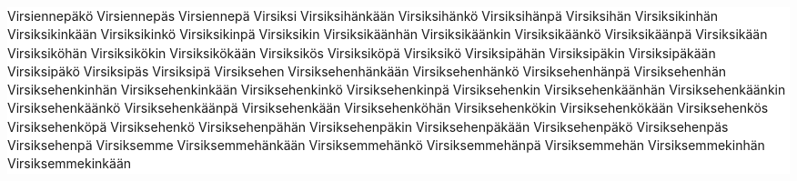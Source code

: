 Virsiennepäkö
Virsiennepäs
Virsiennepä
Virsiksi
Virsiksihänkään
Virsiksihänkö
Virsiksihänpä
Virsiksihän
Virsiksikinhän
Virsiksikinkään
Virsiksikinkö
Virsiksikinpä
Virsiksikin
Virsiksikäänhän
Virsiksikäänkin
Virsiksikäänkö
Virsiksikäänpä
Virsiksikään
Virsiksiköhän
Virsiksikökin
Virsiksikökään
Virsiksikös
Virsiksiköpä
Virsiksikö
Virsiksipähän
Virsiksipäkin
Virsiksipäkään
Virsiksipäkö
Virsiksipäs
Virsiksipä
Virsiksehen
Virsiksehenhänkään
Virsiksehenhänkö
Virsiksehenhänpä
Virsiksehenhän
Virsiksehenkinhän
Virsiksehenkinkään
Virsiksehenkinkö
Virsiksehenkinpä
Virsiksehenkin
Virsiksehenkäänhän
Virsiksehenkäänkin
Virsiksehenkäänkö
Virsiksehenkäänpä
Virsiksehenkään
Virsiksehenköhän
Virsiksehenkökin
Virsiksehenkökään
Virsiksehenkös
Virsiksehenköpä
Virsiksehenkö
Virsiksehenpähän
Virsiksehenpäkin
Virsiksehenpäkään
Virsiksehenpäkö
Virsiksehenpäs
Virsiksehenpä
Virsiksemme
Virsiksemmehänkään
Virsiksemmehänkö
Virsiksemmehänpä
Virsiksemmehän
Virsiksemmekinhän
Virsiksemmekinkään